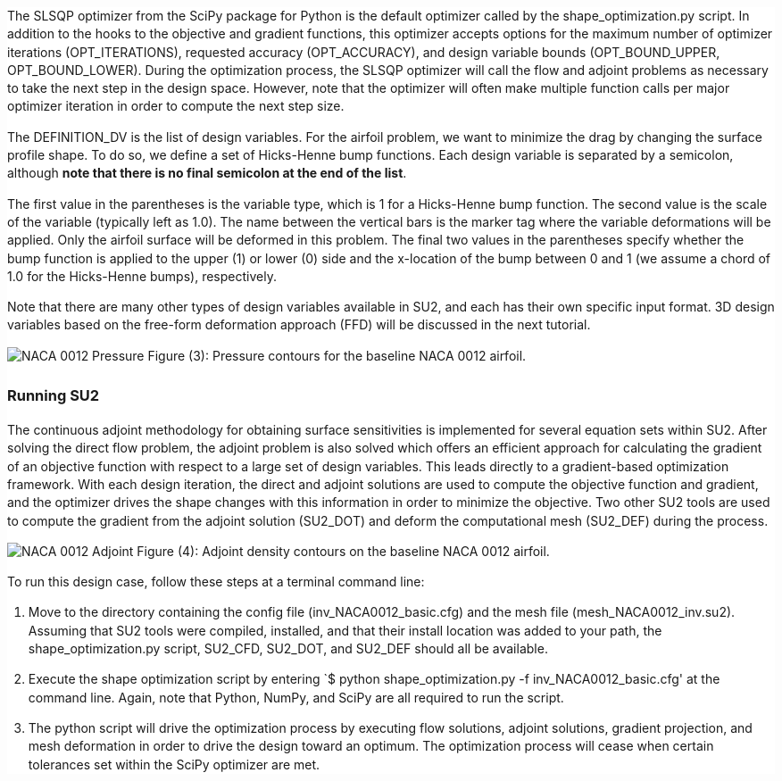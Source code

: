 The SLSQP optimizer from the SciPy package for Python is the default optimizer called by the shape_optimization.py script. In addition to the hooks to the objective and gradient functions, this optimizer accepts options for the maximum number of optimizer iterations (OPT_ITERATIONS), requested accuracy (OPT_ACCURACY), and design variable bounds (OPT_BOUND_UPPER, OPT_BOUND_LOWER). During the optimization process, the SLSQP optimizer will call the flow and adjoint problems as necessary to take the next step in the design space. However, note that the optimizer will often make multiple function calls per major optimizer iteration in order to compute the next step size.

The DEFINITION_DV is the list of design variables. For the airfoil problem, we want to minimize the drag by changing the surface profile shape. To do so, we define a set of Hicks-Henne bump functions. Each design variable is separated by a semicolon, although **note that there is no final semicolon at the end of the list**. 

The first value in the parentheses is the variable type, which is 1 for a Hicks-Henne bump function. The second value is the scale of the variable (typically left as 1.0). The name between the vertical bars is the marker tag where the variable deformations will be applied. Only the airfoil surface will be deformed in this problem. The final two values in the parentheses specify whether the bump function is applied to the upper (1) or lower (0) side and the x-location of the bump between 0 and 1 (we assume a chord of 1.0 for the Hicks-Henne bumps), respectively. 

Note that there are many other types of design variables available in SU2, and each has their own specific input format. 3D design variables based on the free-form deformation approach (FFD) will be discussed in the next tutorial.

![NACA 0012 Pressure](http://su2.stanford.edu/github_wiki/naca0012_pressure_opt.png)
Figure (3): Pressure contours for the baseline NACA 0012 airfoil.

### Running SU2

The continuous adjoint methodology for obtaining surface sensitivities is implemented for several equation sets within SU2. After solving the direct flow problem, the adjoint problem is also solved which offers an efficient approach for calculating the gradient of an objective function with respect to a large set of design variables. This leads directly to a gradient-based optimization framework. With each design iteration, the direct and adjoint solutions are used to compute the objective function and gradient, and the optimizer drives the shape changes with this information in order to minimize the objective. Two other SU2 tools are used to compute the gradient from the adjoint solution (SU2_DOT) and deform the computational mesh (SU2_DEF) during the process.

![NACA 0012 Adjoint](http://su2.stanford.edu/github_wiki/naca0012_psi_density.png)
Figure (4): Adjoint density contours on the baseline NACA 0012 airfoil.

To run this design case, follow these steps at a terminal command line:
1. Move to the directory containing the config file (inv_NACA0012_basic.cfg) and the mesh file (mesh_NACA0012_inv.su2). Assuming that SU2 tools were compiled, installed, and that their install location was added to your path, the shape_optimization.py script, SU2_CFD, SU2_DOT, and SU2_DEF should all be available.

2. Execute the shape optimization script by entering `$ python shape_optimization.py -f inv_NACA0012_basic.cfg' at the command line. Again, note that Python, NumPy, and SciPy are all required to run the script.

3. The python script will drive the optimization process by executing flow solutions, adjoint solutions, gradient projection, and mesh deformation in order to drive the design toward an optimum. The optimization process will cease when certain tolerances set within the SciPy optimizer are met.
